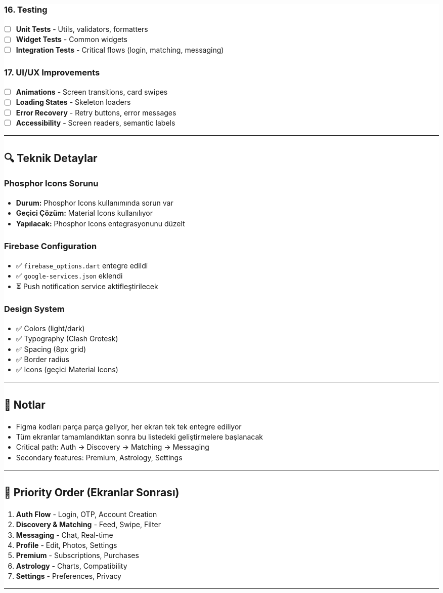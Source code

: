 ### 16. Testing
- [ ] **Unit Tests** - Utils, validators, formatters
- [ ] **Widget Tests** - Common widgets
- [ ] **Integration Tests** - Critical flows (login, matching, messaging)

### 17. UI/UX Improvements
- [ ] **Animations** - Screen transitions, card swipes
- [ ] **Loading States** - Skeleton loaders
- [ ] **Error Recovery** - Retry buttons, error messages
- [ ] **Accessibility** - Screen readers, semantic labels

---

## 🔍 Teknik Detaylar

### Phosphor Icons Sorunu
- **Durum:** Phosphor Icons kullanımında sorun var
- **Geçici Çözüm:** Material Icons kullanılıyor
- **Yapılacak:** Phosphor Icons entegrasyonunu düzelt

### Firebase Configuration
- ✅ `firebase_options.dart` entegre edildi
- ✅ `google-services.json` eklendi
- ⏳ Push notification service aktifleştirilecek

### Design System
- ✅ Colors (light/dark)
- ✅ Typography (Clash Grotesk)
- ✅ Spacing (8px grid)
- ✅ Border radius
- ✅ Icons (geçici Material Icons)

---

## 📝 Notlar

- Figma kodları parça parça geliyor, her ekran tek tek entegre ediliyor
- Tüm ekranlar tamamlandıktan sonra bu listedeki geliştirmelere başlanacak
- Critical path: Auth → Discovery → Matching → Messaging
- Secondary features: Premium, Astrology, Settings

---

## 🎯 Priority Order (Ekranlar Sonrası)

1. **Auth Flow** - Login, OTP, Account Creation
2. **Discovery & Matching** - Feed, Swipe, Filter
3. **Messaging** - Chat, Real-time
4. **Profile** - Edit, Photos, Settings
5. **Premium** - Subscriptions, Purchases
6. **Astrology** - Charts, Compatibility
7. **Settings** - Preferences, Privacy

---